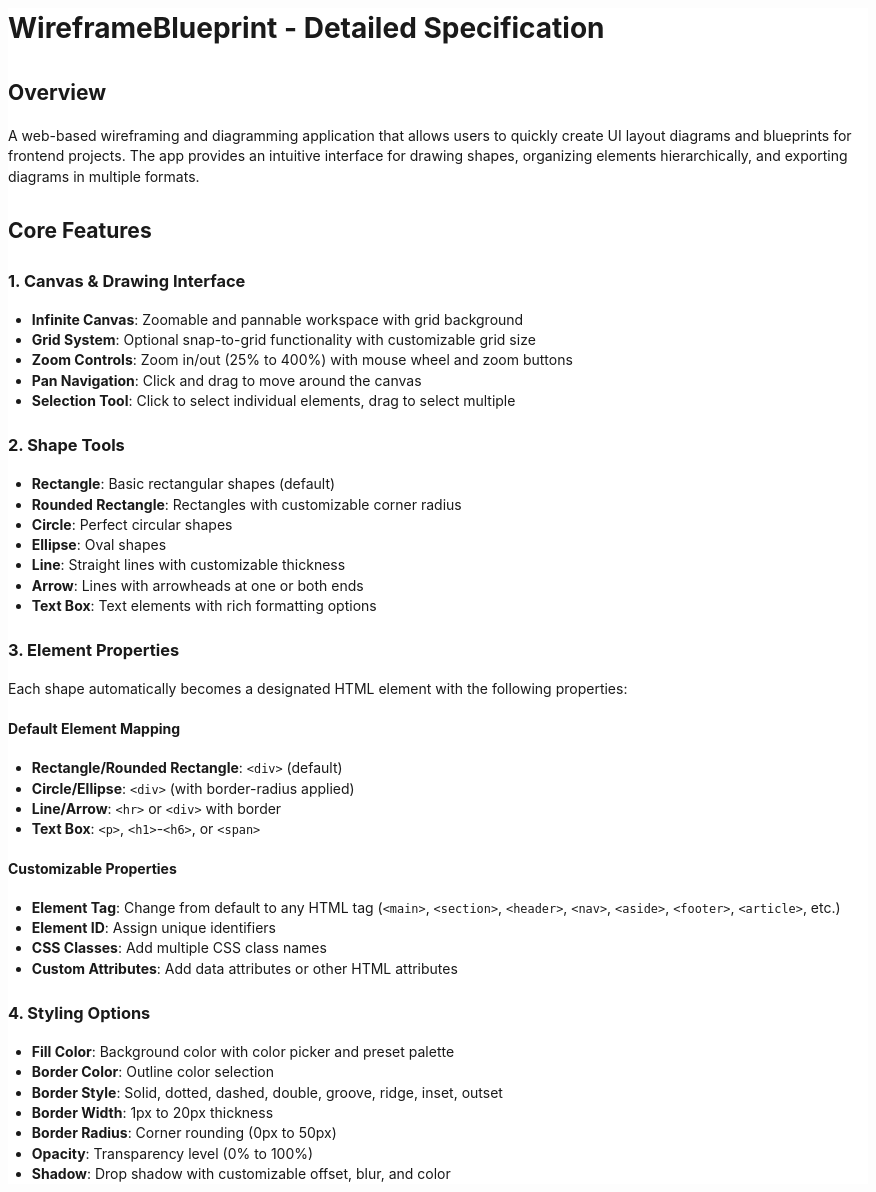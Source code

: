 # WireframeBlueprint - Detailed Specification

## Overview
A web-based wireframing and diagramming application that allows users to quickly create UI layout diagrams and blueprints for frontend projects. The app provides an intuitive interface for drawing shapes, organizing elements hierarchically, and exporting diagrams in multiple formats.

## Core Features

### 1. Canvas & Drawing Interface
- **Infinite Canvas**: Zoomable and pannable workspace with grid background
- **Grid System**: Optional snap-to-grid functionality with customizable grid size
- **Zoom Controls**: Zoom in/out (25% to 400%) with mouse wheel and zoom buttons
- **Pan Navigation**: Click and drag to move around the canvas
- **Selection Tool**: Click to select individual elements, drag to select multiple

### 2. Shape Tools
- **Rectangle**: Basic rectangular shapes (default)
- **Rounded Rectangle**: Rectangles with customizable corner radius
- **Circle**: Perfect circular shapes
- **Ellipse**: Oval shapes
- **Line**: Straight lines with customizable thickness
- **Arrow**: Lines with arrowheads at one or both ends
- **Text Box**: Text elements with rich formatting options

### 3. Element Properties
Each shape automatically becomes a designated HTML element with the following properties:

#### Default Element Mapping
- **Rectangle/Rounded Rectangle**: `<div>` (default)
- **Circle/Ellipse**: `<div>` (with border-radius applied)
- **Line/Arrow**: `<hr>` or `<div>` with border
- **Text Box**: `<p>`, `<h1>`-`<h6>`, or `<span>`

#### Customizable Properties
- **Element Tag**: Change from default to any HTML tag (`<main>`, `<section>`, `<header>`, `<nav>`, `<aside>`, `<footer>`, `<article>`, etc.)
- **Element ID**: Assign unique identifiers
- **CSS Classes**: Add multiple CSS class names
- **Custom Attributes**: Add data attributes or other HTML attributes

### 4. Styling Options
- **Fill Color**: Background color with color picker and preset palette
- **Border Color**: Outline color selection
- **Border Style**: Solid, dotted, dashed, double, groove, ridge, inset, outset
- **Border Width**: 1px to 20px thickness
- **Border Radius**: Corner rounding (0px to 50px)
- **Opacity**: Transparency level (0% to 100%)
- **Shadow**: Drop shadow with customizable offset, blur, and color
